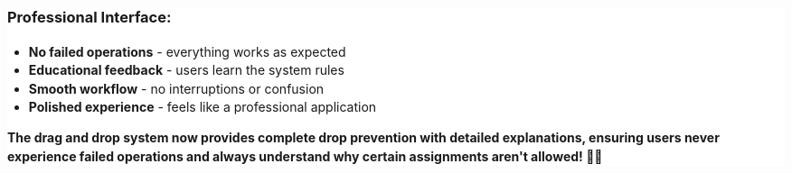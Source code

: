 ### **Professional Interface:**
- **No failed operations** - everything works as expected
- **Educational feedback** - users learn the system rules
- **Smooth workflow** - no interruptions or confusion
- **Polished experience** - feels like a professional application

**The drag and drop system now provides complete drop prevention with detailed explanations, ensuring users never experience failed operations and always understand why certain assignments aren't allowed! 🚫✨**
